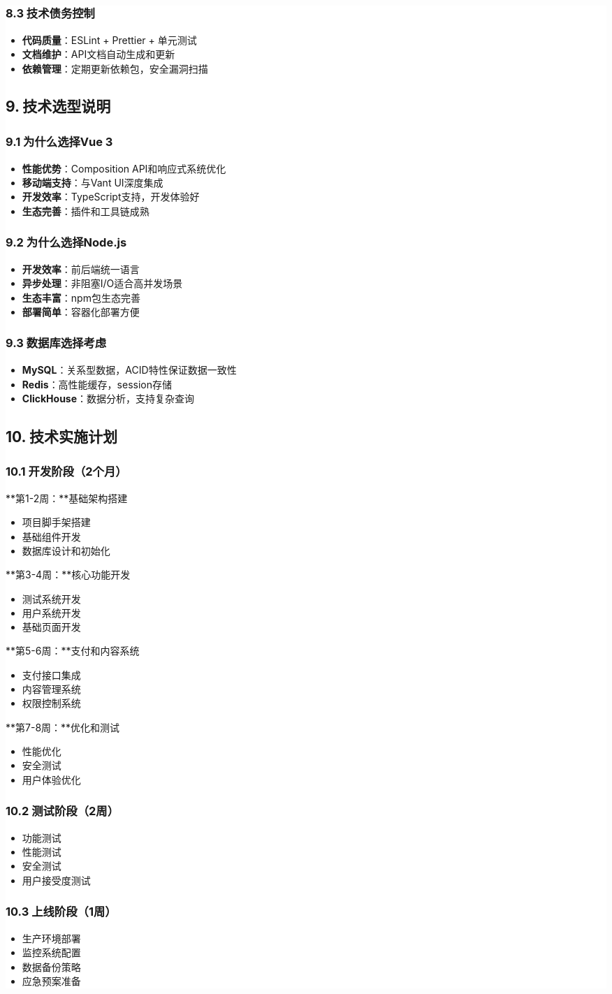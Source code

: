 ### 8.3 技术债务控制
- **代码质量**：ESLint + Prettier + 单元测试
- **文档维护**：API文档自动生成和更新
- **依赖管理**：定期更新依赖包，安全漏洞扫描

## 9. 技术选型说明

### 9.1 为什么选择Vue 3
- **性能优势**：Composition API和响应式系统优化
- **移动端支持**：与Vant UI深度集成
- **开发效率**：TypeScript支持，开发体验好
- **生态完善**：插件和工具链成熟

### 9.2 为什么选择Node.js
- **开发效率**：前后端统一语言
- **异步处理**：非阻塞I/O适合高并发场景
- **生态丰富**：npm包生态完善
- **部署简单**：容器化部署方便

### 9.3 数据库选择考虑
- **MySQL**：关系型数据，ACID特性保证数据一致性
- **Redis**：高性能缓存，session存储
- **ClickHouse**：数据分析，支持复杂查询

## 10. 技术实施计划

### 10.1 开发阶段（2个月）
**第1-2周：**基础架构搭建
- 项目脚手架搭建
- 基础组件开发
- 数据库设计和初始化

**第3-4周：**核心功能开发
- 测试系统开发
- 用户系统开发
- 基础页面开发

**第5-6周：**支付和内容系统
- 支付接口集成
- 内容管理系统
- 权限控制系统

**第7-8周：**优化和测试
- 性能优化
- 安全测试
- 用户体验优化

### 10.2 测试阶段（2周）
- 功能测试
- 性能测试
- 安全测试
- 用户接受度测试

### 10.3 上线阶段（1周）
- 生产环境部署
- 监控系统配置
- 数据备份策略
- 应急预案准备